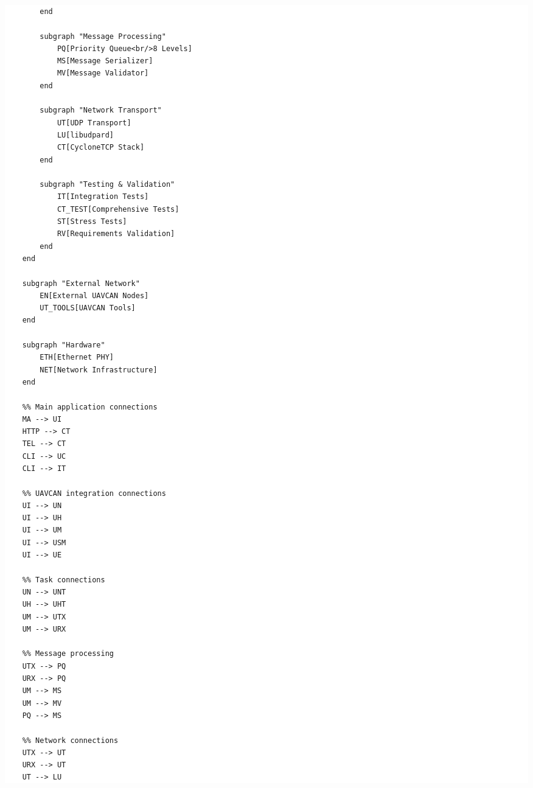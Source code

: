 ```mermaid
        end
        
        subgraph "Message Processing"
            PQ[Priority Queue<br/>8 Levels]
            MS[Message Serializer]
            MV[Message Validator]
        end
        
        subgraph "Network Transport"
            UT[UDP Transport]
            LU[libudpard]
            CT[CycloneTCP Stack]
        end
        
        subgraph "Testing & Validation"
            IT[Integration Tests]
            CT_TEST[Comprehensive Tests]
            ST[Stress Tests]
            RV[Requirements Validation]
        end
    end
    
    subgraph "External Network"
        EN[External UAVCAN Nodes]
        UT_TOOLS[UAVCAN Tools]
    end
    
    subgraph "Hardware"
        ETH[Ethernet PHY]
        NET[Network Infrastructure]
    end

    %% Main application connections
    MA --> UI
    HTTP --> CT
    TEL --> CT
    CLI --> UC
    CLI --> IT
    
    %% UAVCAN integration connections
    UI --> UN
    UI --> UH
    UI --> UM
    UI --> USM
    UI --> UE
    
    %% Task connections
    UN --> UNT
    UH --> UHT
    UM --> UTX
    UM --> URX
    
    %% Message processing
    UTX --> PQ
    URX --> PQ
    UM --> MS
    UM --> MV
    PQ --> MS
    
    %% Network connections
    UTX --> UT
    URX --> UT
    UT --> LU
```